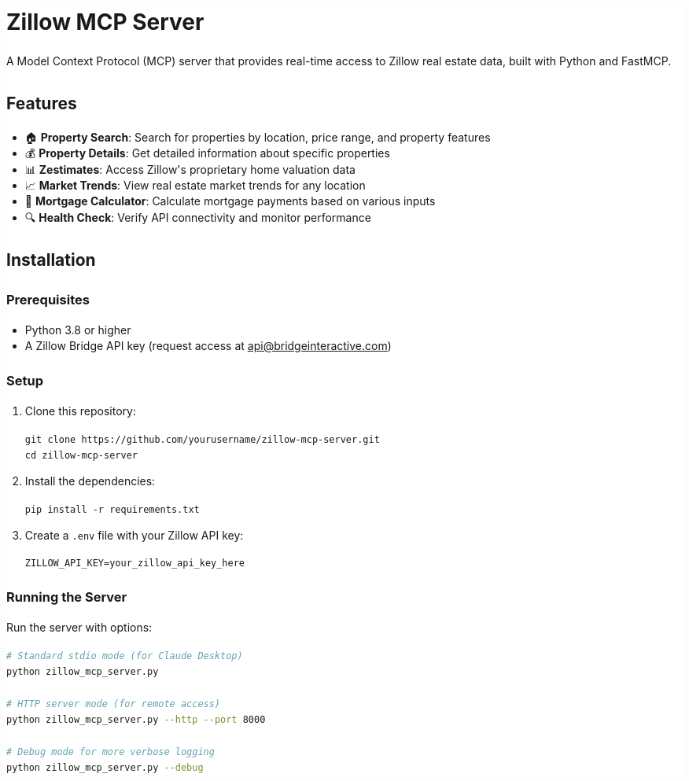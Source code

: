 # Zillow MCP Server

A Model Context Protocol (MCP) server that provides real-time access to Zillow real estate data, built with Python and FastMCP.

## Features

- 🏠 **Property Search**: Search for properties by location, price range, and property features
- 💰 **Property Details**: Get detailed information about specific properties
- 📊 **Zestimates**: Access Zillow's proprietary home valuation data
- 📈 **Market Trends**: View real estate market trends for any location
- 🧮 **Mortgage Calculator**: Calculate mortgage payments based on various inputs
- 🔍 **Health Check**: Verify API connectivity and monitor performance

## Installation

### Prerequisites

- Python 3.8 or higher
- A Zillow Bridge API key (request access at api@bridgeinteractive.com)

### Setup

1. Clone this repository:
   ```
   git clone https://github.com/yourusername/zillow-mcp-server.git
   cd zillow-mcp-server
   ```

2. Install the dependencies:
   ```
   pip install -r requirements.txt
   ```

3. Create a `.env` file with your Zillow API key:
   ```
   ZILLOW_API_KEY=your_zillow_api_key_here
   ```

### Running the Server

Run the server with options:

```bash
# Standard stdio mode (for Claude Desktop)
python zillow_mcp_server.py

# HTTP server mode (for remote access)
python zillow_mcp_server.py --http --port 8000

# Debug mode for more verbose logging
python zillow_mcp_server.py --debug
```
